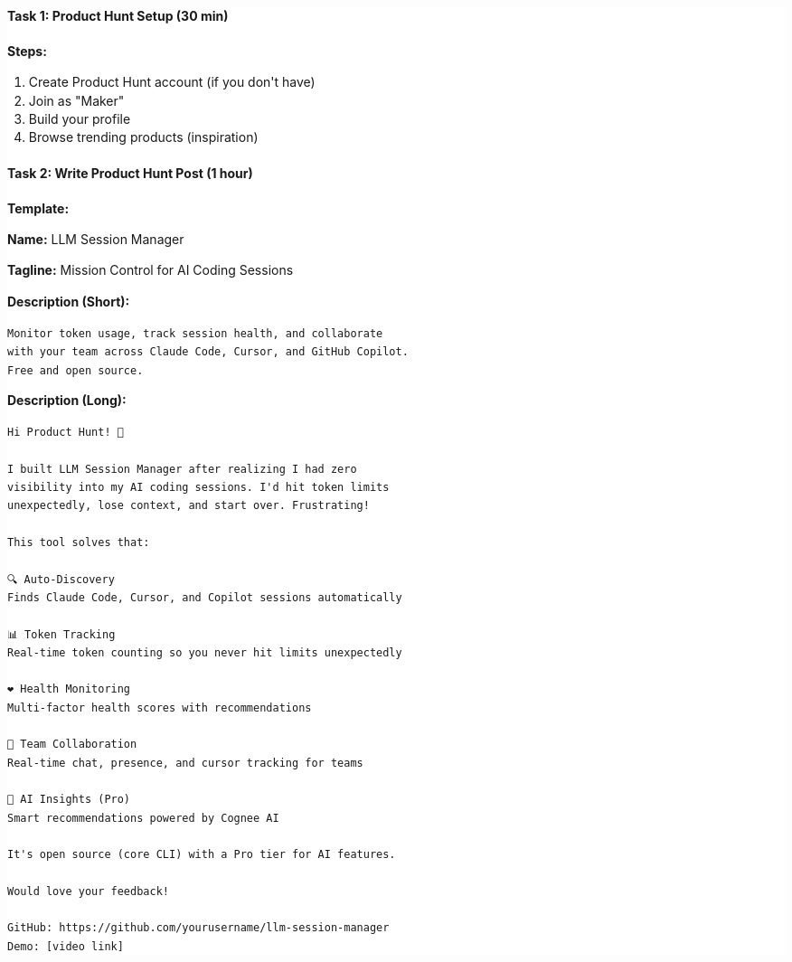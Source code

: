 #### Task 1: Product Hunt Setup (30 min)

**Steps:**
1. Create Product Hunt account (if you don't have)
2. Join as "Maker"
3. Build your profile
4. Browse trending products (inspiration)

#### Task 2: Write Product Hunt Post (1 hour)

**Template:**

**Name:** LLM Session Manager

**Tagline:** Mission Control for AI Coding Sessions

**Description (Short):**
```
Monitor token usage, track session health, and collaborate
with your team across Claude Code, Cursor, and GitHub Copilot.
Free and open source.
```

**Description (Long):**
```
Hi Product Hunt! 👋

I built LLM Session Manager after realizing I had zero
visibility into my AI coding sessions. I'd hit token limits
unexpectedly, lose context, and start over. Frustrating!

This tool solves that:

🔍 Auto-Discovery
Finds Claude Code, Cursor, and Copilot sessions automatically

📊 Token Tracking
Real-time token counting so you never hit limits unexpectedly

❤️ Health Monitoring
Multi-factor health scores with recommendations

👥 Team Collaboration
Real-time chat, presence, and cursor tracking for teams

🧠 AI Insights (Pro)
Smart recommendations powered by Cognee AI

It's open source (core CLI) with a Pro tier for AI features.

Would love your feedback!

GitHub: https://github.com/yourusername/llm-session-manager
Demo: [video link]
```

